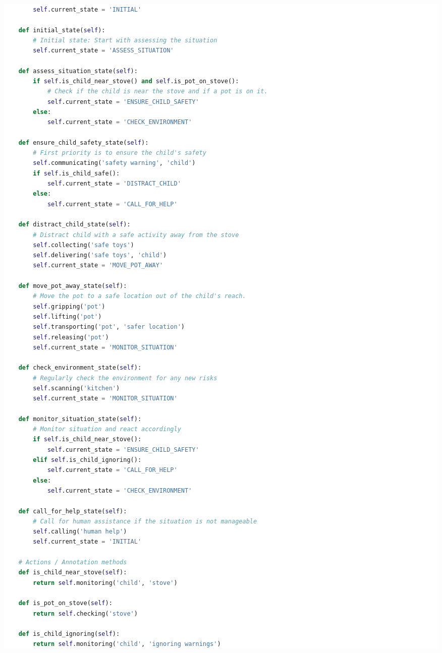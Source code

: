 ```python
        self.current_state = 'INITIAL'
        
    def initial_state(self):
        # Initial state: Start with assessing the situation
        self.current_state = 'ASSESS_SITUATION'

    def assess_situation_state(self):
        if self.is_child_near_stove() and self.is_pot_on_stove():
            # Check if the child is near the stove and if a pot is on it.
            self.current_state = 'ENSURE_CHILD_SAFETY'
        else:
            self.current_state = 'CHECK_ENVIRONMENT'

    def ensure_child_safety_state(self):
        # First priority is to ensure the child's safety
        self.communicating('safety warning', 'child')
        if self.is_child_safe():
            self.current_state = 'DISTRACT_CHILD'
        else:
            self.current_state = 'CALL_FOR_HELP'

    def distract_child_state(self):
        # Distract child with a safe activity away from the stove
        self.collecting('safe toys')
        self.delivering('safe toys', 'child')
        self.current_state = 'MOVE_POT_AWAY'

    def move_pot_away_state(self):
        # Move the pot to a safe location out of the child's reach.
        self.gripping('pot')
        self.lifting('pot')
        self.transporting('pot', 'safer location')
        self.releasing('pot')
        self.current_state = 'MONITOR_SITUATION'

    def check_environment_state(self):
        # Regularly check the environment for any new risks
        self.scanning('kitchen')
        self.current_state = 'MONITOR_SITUATION'

    def monitor_situation_state(self):
        # Monitor situation and react accordingly
        if self.is_child_near_stove():
            self.current_state = 'ENSURE_CHILD_SAFETY'
        elif self.is_child_ignoring():
            self.current_state = 'CALL_FOR_HELP'
        else:
            self.current_state = 'CHECK_ENVIRONMENT'

    def call_for_help_state(self):
        # Call for human assistance if the situation is not manageable
        self.calling('human help')
        self.current_state = 'INITIAL'

    # Actions / Annotation methods
    def is_child_near_stove(self):
        return self.monitoring('child', 'stove')

    def is_pot_on_stove(self):
        return self.checking('stove')

    def is_child_ignoring(self):
        return self.monitoring('child', 'ignoring warnings')
```